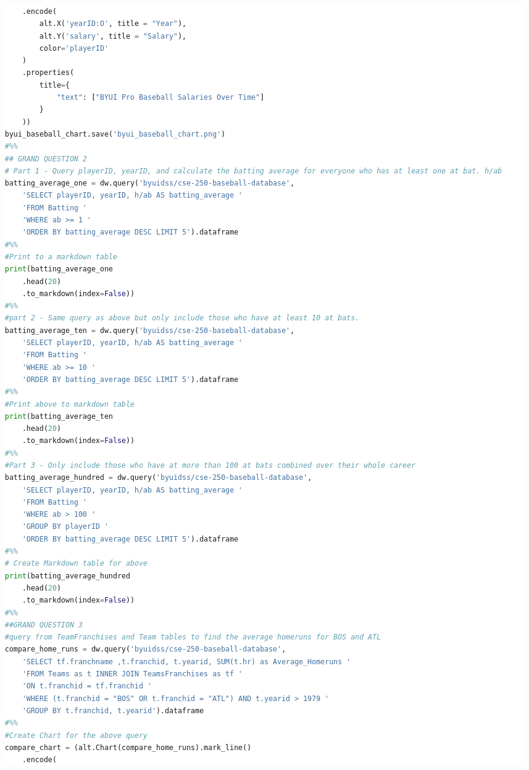 ```python
    .encode(
        alt.X('yearID:O', title = "Year"),
        alt.Y('salary', title = "Salary"),
        color='playerID'
    )
    .properties(
        title={
            "text": ["BYUI Pro Baseball Salaries Over Time"]
        }
    ))
byui_baseball_chart.save('byui_baseball_chart.png')
#%%
## GRAND QUESTION 2
# Part 1 - Query playerID, yearID, and calculate the batting average for everyone who has at least one at bat. h/ab
batting_average_one = dw.query('byuidss/cse-250-baseball-database',
    'SELECT playerID, yearID, h/ab AS batting_average '
    'FROM Batting '
    'WHERE ab >= 1 '
    'ORDER BY batting_average DESC LIMIT 5').dataframe
#%%
#Print to a markdown table
print(batting_average_one
    .head(20)
    .to_markdown(index=False))
#%%
#part 2 - Same query as above but only include those who have at least 10 at bats.
batting_average_ten = dw.query('byuidss/cse-250-baseball-database',
    'SELECT playerID, yearID, h/ab AS batting_average '
    'FROM Batting '
    'WHERE ab >= 10 '
    'ORDER BY batting_average DESC LIMIT 5').dataframe
#%%
#Print above to markdown table
print(batting_average_ten
    .head(20)
    .to_markdown(index=False))
#%%
#Part 3 - Only include those who have at more than 100 at bats combined over their whole career
batting_average_hundred = dw.query('byuidss/cse-250-baseball-database',
    'SELECT playerID, yearID, h/ab AS batting_average '
    'FROM Batting '
    'WHERE ab > 100 '
    'GROUP BY playerID '
    'ORDER BY batting_average DESC LIMIT 5').dataframe
#%%
# Create Markdown table for above
print(batting_average_hundred
    .head(20)
    .to_markdown(index=False))
#%%
##GRAND QUESTION 3
#query from TeamFranchises and Team tables to find the average homeruns for BOS and ATL
compare_home_runs = dw.query('byuidss/cse-250-baseball-database',
    'SELECT tf.franchname ,t.franchid, t.yearid, SUM(t.hr) as Average_Homeruns '
    'FROM Teams as t INNER JOIN TeamsFranchises as tf '
    'ON t.franchid = tf.franchid '
    'WHERE (t.franchid = "BOS" OR t.franchid = "ATL") AND t.yearid > 1979 '
    'GROUP BY t.franchid, t.yearid').dataframe
#%%
#Create Chart for the above query
compare_chart = (alt.Chart(compare_home_runs).mark_line()
    .encode(
```
